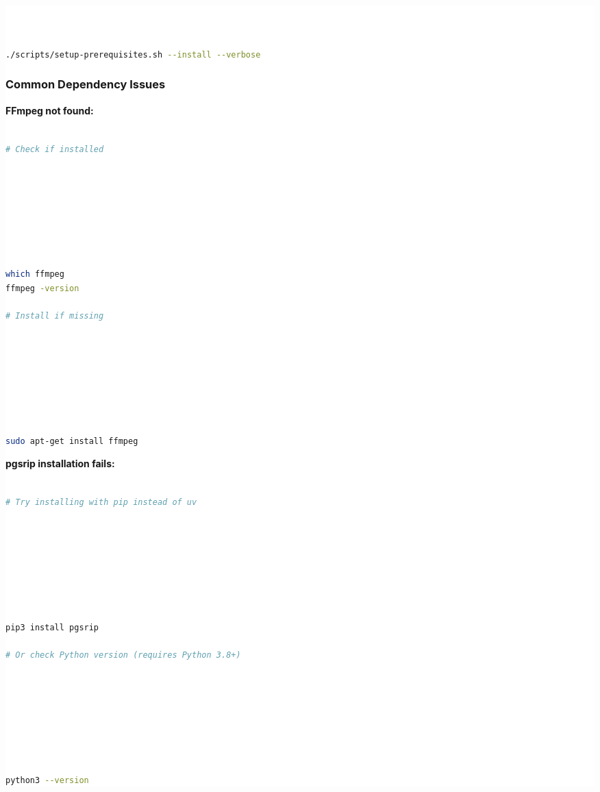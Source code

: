 ```bash



./scripts/setup-prerequisites.sh --install --verbose
```


### Common Dependency Issues


**FFmpeg not found:**

```bash

# Check if installed








which ffmpeg
ffmpeg -version

# Install if missing








sudo apt-get install ffmpeg
```


**pgsrip installation fails:**

```bash

# Try installing with pip instead of uv








pip3 install pgsrip

# Or check Python version (requires Python 3.8+)








python3 --version
```
